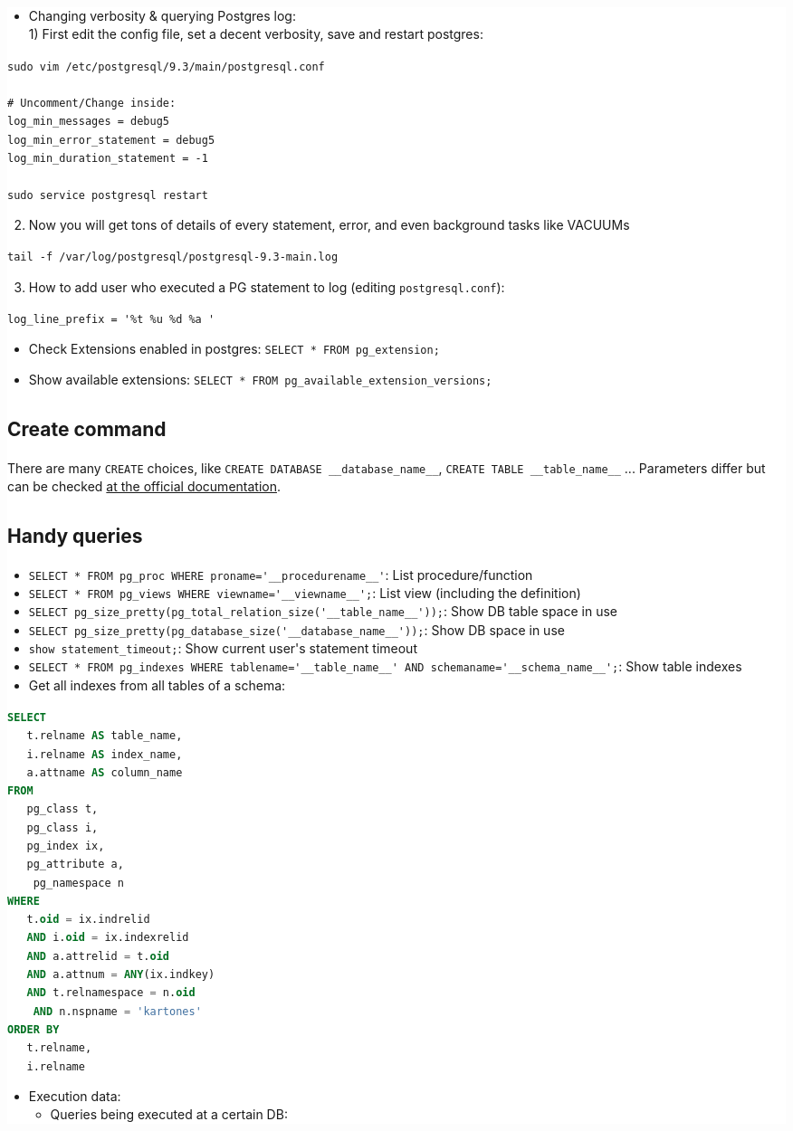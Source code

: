 - Changing verbosity & querying Postgres log:
  <br/>1) First edit the config file, set a decent verbosity, save and restart postgres:
```
sudo vim /etc/postgresql/9.3/main/postgresql.conf

# Uncomment/Change inside:
log_min_messages = debug5
log_min_error_statement = debug5
log_min_duration_statement = -1

sudo service postgresql restart
```
  2) Now you will get tons of details of every statement, error, and even background tasks like VACUUMs
```
tail -f /var/log/postgresql/postgresql-9.3-main.log
```
  3) How to add user who executed a PG statement to log (editing `postgresql.conf`):
```
log_line_prefix = '%t %u %d %a '
```

- Check Extensions enabled in postgres: `SELECT * FROM pg_extension;`

- Show available extensions: `SELECT * FROM pg_available_extension_versions;`

## Create command

There are many `CREATE` choices, like `CREATE DATABASE __database_name__`, `CREATE TABLE __table_name__` ... Parameters differ but can be checked [at the official documentation](https://www.postgresql.org/search/?u=%2Fdocs%2F9.1%2F&q=CREATE).

## Handy queries
- `SELECT * FROM pg_proc WHERE proname='__procedurename__'`: List procedure/function
- `SELECT * FROM pg_views WHERE viewname='__viewname__';`: List view (including the definition)
- `SELECT pg_size_pretty(pg_total_relation_size('__table_name__'));`: Show DB table space in use
- `SELECT pg_size_pretty(pg_database_size('__database_name__'));`: Show DB space in use
- `show statement_timeout;`: Show current user's statement timeout
- `SELECT * FROM pg_indexes WHERE tablename='__table_name__' AND schemaname='__schema_name__';`: Show table indexes
- Get all indexes from all tables of a schema:
```sql
SELECT
   t.relname AS table_name,
   i.relname AS index_name,
   a.attname AS column_name
FROM
   pg_class t,
   pg_class i,
   pg_index ix,
   pg_attribute a,
    pg_namespace n
WHERE
   t.oid = ix.indrelid
   AND i.oid = ix.indexrelid
   AND a.attrelid = t.oid
   AND a.attnum = ANY(ix.indkey)
   AND t.relnamespace = n.oid
    AND n.nspname = 'kartones'
ORDER BY
   t.relname,
   i.relname
```
- Execution data:
  - Queries being executed at a certain DB: